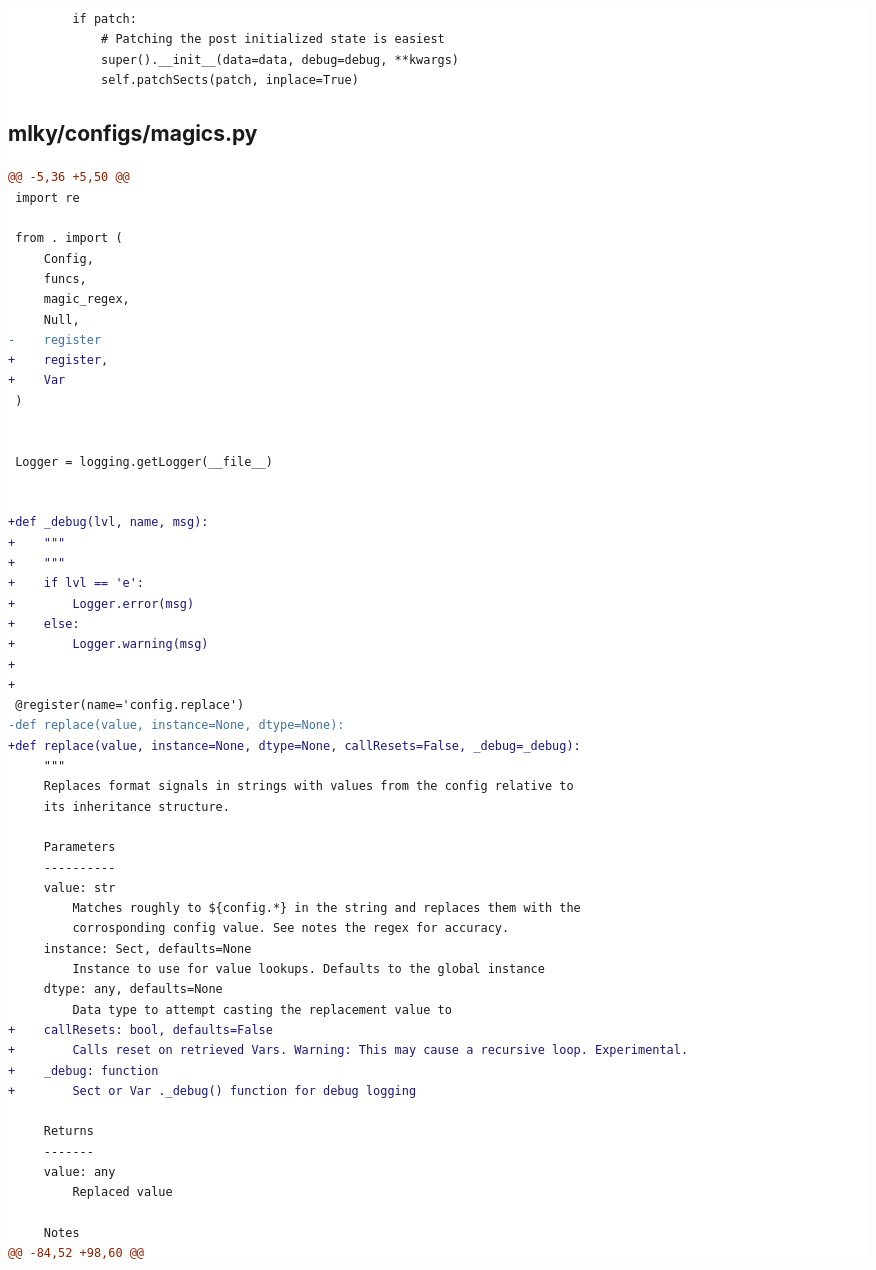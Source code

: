 ```diff
         if patch:
             # Patching the post initialized state is easiest
             super().__init__(data=data, debug=debug, **kwargs)
             self.patchSects(patch, inplace=True)
```

## mlky/configs/magics.py

```diff
@@ -5,36 +5,50 @@
 import re
 
 from . import (
     Config,
     funcs,
     magic_regex,
     Null,
-    register
+    register,
+    Var
 )
 
 
 Logger = logging.getLogger(__file__)
 
 
+def _debug(lvl, name, msg):
+    """
+    """
+    if lvl == 'e':
+        Logger.error(msg)
+    else:
+        Logger.warning(msg)
+
+
 @register(name='config.replace')
-def replace(value, instance=None, dtype=None):
+def replace(value, instance=None, dtype=None, callResets=False, _debug=_debug):
     """
     Replaces format signals in strings with values from the config relative to
     its inheritance structure.
 
     Parameters
     ----------
     value: str
         Matches roughly to ${config.*} in the string and replaces them with the
         corrosponding config value. See notes the regex for accuracy.
     instance: Sect, defaults=None
         Instance to use for value lookups. Defaults to the global instance
     dtype: any, defaults=None
         Data type to attempt casting the replacement value to
+    callResets: bool, defaults=False
+        Calls reset on retrieved Vars. Warning: This may cause a recursive loop. Experimental.
+    _debug: function
+        Sect or Var ._debug() function for debug logging
 
     Returns
     -------
     value: any
         Replaced value
 
     Notes
@@ -84,52 +98,60 @@
```